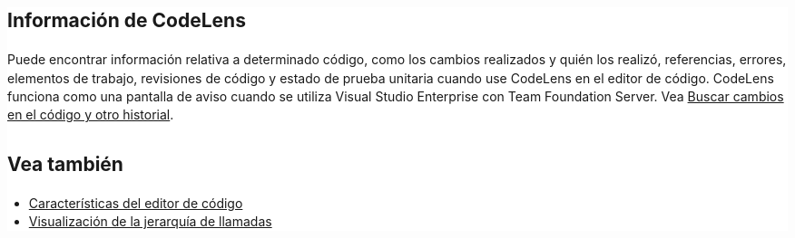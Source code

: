 ## <a name="codelens-information"></a>Información de CodeLens

Puede encontrar información relativa a determinado código, como los cambios realizados y quién los realizó, referencias, errores, elementos de trabajo, revisiones de código y estado de prueba unitaria cuando use CodeLens en el editor de código. CodeLens funciona como una pantalla de aviso cuando se utiliza Visual Studio Enterprise con Team Foundation Server. Vea [Buscar cambios en el código y otro historial](../ide/find-code-changes-and-other-history-with-codelens.md).

## <a name="see-also"></a>Vea también

- [Características del editor de código](../ide/writing-code-in-the-code-and-text-editor.md)
- [Visualización de la jerarquía de llamadas](../ide/reference/call-hierarchy.md)
